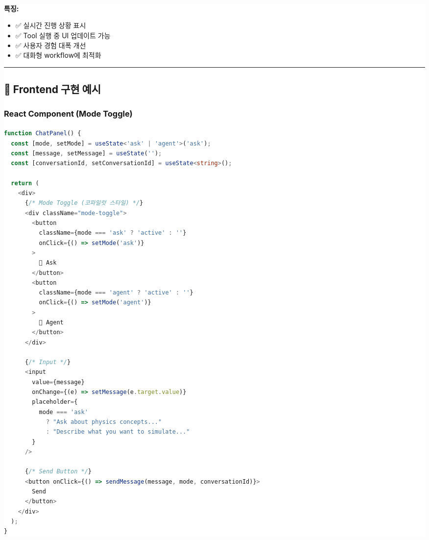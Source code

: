 **특징:**
- ✅ 실시간 진행 상황 표시
- ✅ Tool 실행 중 UI 업데이트 가능
- ✅ 사용자 경험 대폭 개선
- ✅ 대화형 workflow에 최적화

---

## 🎨 Frontend 구현 예시

### React Component (Mode Toggle)

```typescript
function ChatPanel() {
  const [mode, setMode] = useState<'ask' | 'agent'>('ask');
  const [message, setMessage] = useState('');
  const [conversationId, setConversationId] = useState<string>();
  
  return (
    <div>
      {/* Mode Toggle (코파일럿 스타일) */}
      <div className="mode-toggle">
        <button 
          className={mode === 'ask' ? 'active' : ''}
          onClick={() => setMode('ask')}
        >
          💬 Ask
        </button>
        <button 
          className={mode === 'agent' ? 'active' : ''}
          onClick={() => setMode('agent')}
        >
          🤖 Agent
        </button>
      </div>
      
      {/* Input */}
      <input 
        value={message}
        onChange={(e) => setMessage(e.target.value)}
        placeholder={
          mode === 'ask' 
            ? "Ask about physics concepts..."
            : "Describe what you want to simulate..."
        }
      />
      
      {/* Send Button */}
      <button onClick={() => sendMessage(message, mode, conversationId)}>
        Send
      </button>
    </div>
  );
}
```
